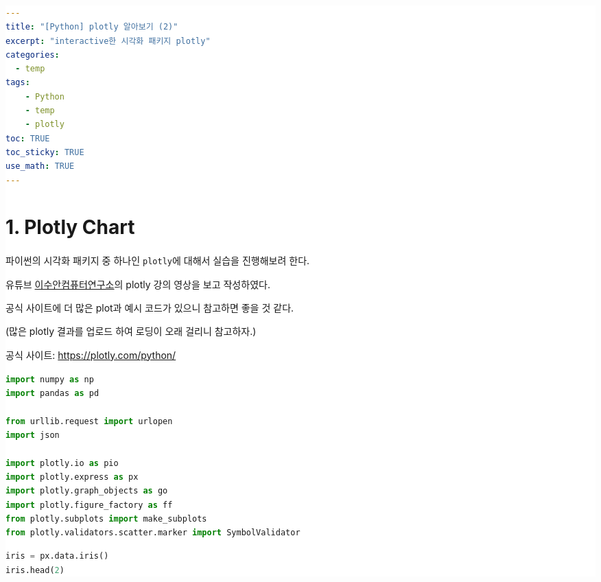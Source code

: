 ```yaml
---
title: "[Python] plotly 알아보기 (2)"
excerpt: "interactive한 시각화 패키지 plotly"
categories: 
  - temp
tags: 
    - Python
    - temp
    - plotly
toc: TRUE
toc_sticky: TRUE
use_math: TRUE
---
```


# 1. Plotly Chart

파이썬의 시각화 패키지 중 하나인 `plotly`에 대해서 실습을 진행해보려 한다. 

유튜브 [이수안컴퓨터연구소](https://www.youtube.com/watch?v=i-xbj0owgEE&t=4372s)의 plotly 강의 영상을 보고 작성하였다. 

공식 사이트에 더 많은 plot과 예시 코드가 있으니 참고하면 좋을 것 같다. 

(많은 plotly 결과를 업로드 하여 로딩이 오래 걸리니 참고하자.)

공식 사이트: <https://plotly.com/python/>


```python
import numpy as np
import pandas as pd

from urllib.request import urlopen
import json

import plotly.io as pio
import plotly.express as px
import plotly.graph_objects as go
import plotly.figure_factory as ff
from plotly.subplots import make_subplots
from plotly.validators.scatter.marker import SymbolValidator
```


```python
iris = px.data.iris()
iris.head(2)
```




<div>
<style scoped>
    .dataframe tbody tr th:only-of-type {
        vertical-align: middle;
    }
